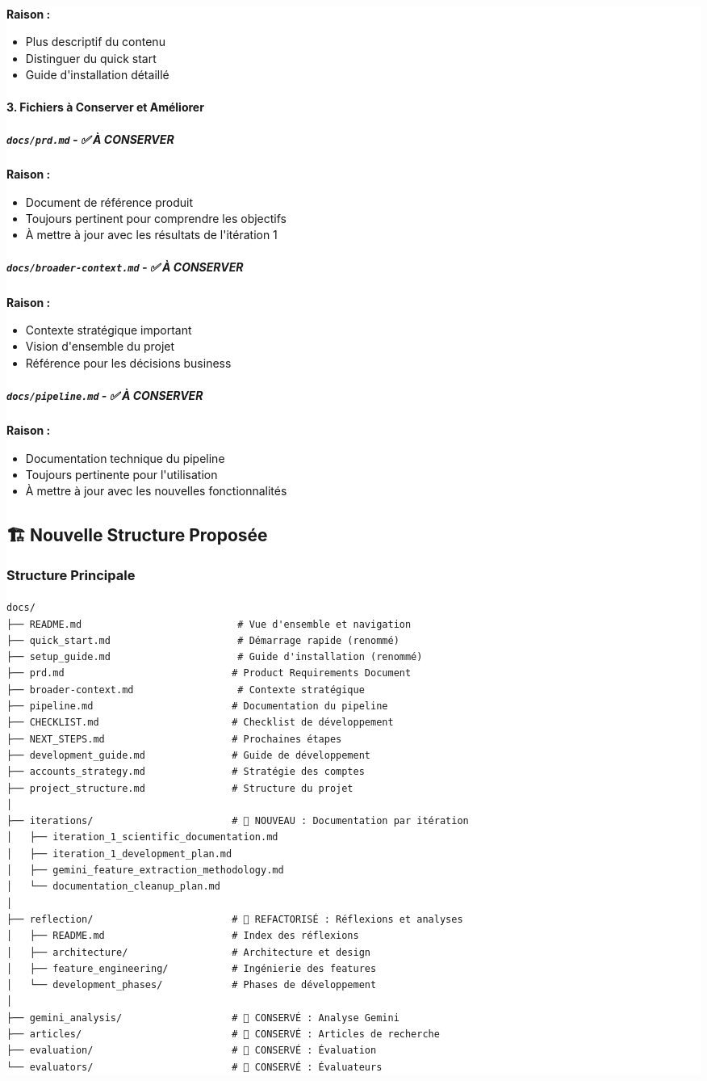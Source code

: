 **Raison :**

- Plus descriptif du contenu
- Distinguer du quick start
- Guide d'installation détaillé

#### **3. Fichiers à Conserver et Améliorer**

##### **`docs/prd.md`** - ✅ À CONSERVER

**Raison :**

- Document de référence produit
- Toujours pertinent pour comprendre les objectifs
- À mettre à jour avec les résultats de l'itération 1

##### **`docs/broader-context.md`** - ✅ À CONSERVER

**Raison :**

- Contexte stratégique important
- Vision d'ensemble du projet
- Référence pour les décisions business

##### **`docs/pipeline.md`** - ✅ À CONSERVER

**Raison :**

- Documentation technique du pipeline
- Toujours pertinente pour l'utilisation
- À mettre à jour avec les nouvelles fonctionnalités

## 🏗️ Nouvelle Structure Proposée

### **Structure Principale**

```
docs/
├── README.md                           # Vue d'ensemble et navigation
├── quick_start.md                      # Démarrage rapide (renommé)
├── setup_guide.md                      # Guide d'installation (renommé)
├── prd.md                             # Product Requirements Document
├── broader-context.md                  # Contexte stratégique
├── pipeline.md                        # Documentation du pipeline
├── CHECKLIST.md                       # Checklist de développement
├── NEXT_STEPS.md                      # Prochaines étapes
├── development_guide.md               # Guide de développement
├── accounts_strategy.md               # Stratégie des comptes
├── project_structure.md               # Structure du projet
│
├── iterations/                        # 📁 NOUVEAU : Documentation par itération
│   ├── iteration_1_scientific_documentation.md
│   ├── iteration_1_development_plan.md
│   ├── gemini_feature_extraction_methodology.md
│   └── documentation_cleanup_plan.md
│
├── reflection/                        # 📁 REFACTORISÉ : Réflexions et analyses
│   ├── README.md                      # Index des réflexions
│   ├── architecture/                  # Architecture et design
│   ├── feature_engineering/           # Ingénierie des features
│   └── development_phases/            # Phases de développement
│
├── gemini_analysis/                   # 📁 CONSERVÉ : Analyse Gemini
├── articles/                          # 📁 CONSERVÉ : Articles de recherche
├── evaluation/                        # 📁 CONSERVÉ : Évaluation
└── evaluators/                        # 📁 CONSERVÉ : Évaluateurs
```
